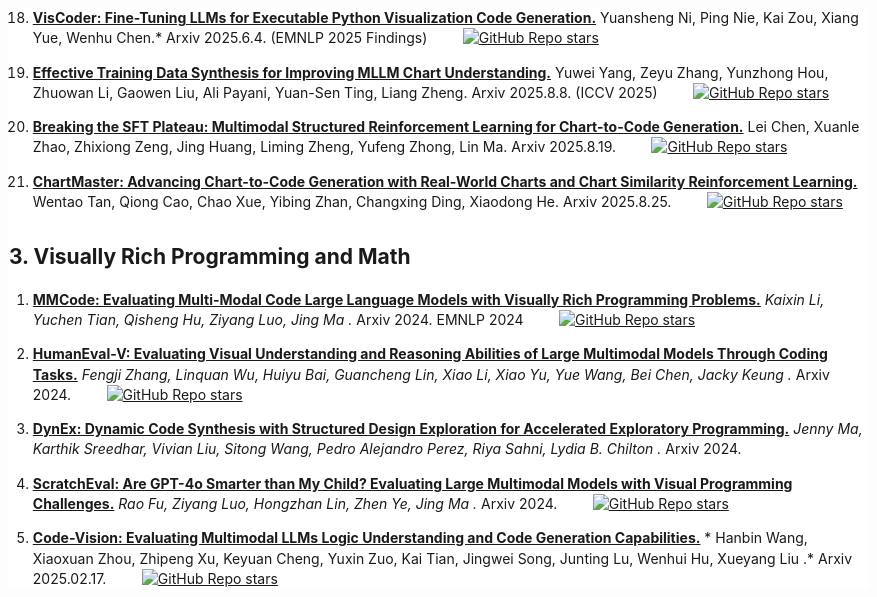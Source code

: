 18. [**VisCoder: Fine-Tuning LLMs for Executable Python Visualization Code Generation.**](https://arxiv.org/abs/2506.03735) Yuansheng Ni, Ping Nie, Kai Zou, Xiang Yue, Wenhu Chen.* Arxiv 2025.6.4. (EMNLP 2025 Findings) &nbsp;&nbsp;&nbsp;&nbsp;&nbsp;&nbsp;&nbsp; [![GitHub Repo stars](https://img.shields.io/github/stars/TIGER-AI-Lab/VisCoder)](https://github.com/TIGER-AI-Lab/VisCoder)

19. [**Effective Training Data Synthesis for Improving MLLM Chart Understanding.**](https://arxiv.org/abs/2508.06492) Yuwei Yang, Zeyu Zhang, Yunzhong Hou, Zhuowan Li, Gaowen Liu, Ali Payani, Yuan-Sen Ting, Liang Zheng. Arxiv 2025.8.8. (ICCV 2025) &nbsp;&nbsp;&nbsp;&nbsp;&nbsp;&nbsp;&nbsp; [![GitHub Repo stars](https://img.shields.io/github/stars/yuweiyang-anu/ECD)](https://github.com/yuweiyang-anu/ECD)


20. [**Breaking the SFT Plateau: Multimodal Structured Reinforcement Learning for Chart-to-Code Generation.**](https://arxiv.org/abs/2508.06492) Lei Chen, Xuanle Zhao, Zhixiong Zeng, Jing Huang, Liming Zheng, Yufeng Zhong, Lin Ma. Arxiv 2025.8.19. &nbsp;&nbsp;&nbsp;&nbsp;&nbsp;&nbsp;&nbsp; [![GitHub Repo stars](https://img.shields.io/github/stars/DocTron-hub/MSRL)](https://github.com/DocTron-hub/MSRL)

21. [**ChartMaster: Advancing Chart-to-Code Generation with Real-World Charts and Chart Similarity Reinforcement Learning.**](https://arxiv.org/abs/2508.17608) Wentao Tan, Qiong Cao, Chao Xue, Yibing Zhan, Changxing Ding, Xiaodong He. Arxiv 2025.8.25. &nbsp;&nbsp;&nbsp;&nbsp;&nbsp;&nbsp;&nbsp; [![GitHub Repo stars](https://img.shields.io/github/stars/WentaoTan/ChartMaster)](https://github.com/WentaoTan/ChartMaster)







## 3. Visually Rich Programming and Math

1. [**MMCode: Evaluating Multi-Modal Code Large Language Models with Visually Rich Programming Problems.**](https://arxiv.org/abs/2404.09486) *Kaixin Li, Yuchen Tian, Qisheng Hu, Ziyang Luo, Jing Ma
.* Arxiv 2024. EMNLP 2024 &nbsp;&nbsp;&nbsp;&nbsp;&nbsp;&nbsp;&nbsp; [![GitHub Repo stars](https://img.shields.io/github/stars/happylkx/MMCode)](https://github.com/happylkx/MMCode)

2. [**HumanEval-V: Evaluating Visual Understanding and Reasoning Abilities of Large Multimodal Models Through Coding Tasks.**](https://arxiv.org/abs/2410.12381) *Fengji Zhang, Linquan Wu, Huiyu Bai, Guancheng Lin, Xiao Li, Xiao Yu, Yue Wang, Bei Chen, Jacky Keung
.* Arxiv 2024. &nbsp;&nbsp;&nbsp;&nbsp;&nbsp;&nbsp;&nbsp; [![GitHub Repo stars](https://img.shields.io/github/stars/HumanEval-V/HumanEval-V-Benchmark)](https://github.com/HumanEval-V/HumanEval-V-Benchmark)

3. [**DynEx: Dynamic Code Synthesis with Structured Design Exploration for Accelerated Exploratory Programming.**](https://arxiv.org/pdf/2410.00400) *Jenny Ma, Karthik Sreedhar, Vivian Liu, Sitong Wang, Pedro Alejandro Perez, Riya Sahni, Lydia B. Chilton
.* Arxiv 2024.
   
4. [**ScratchEval: Are GPT-4o Smarter than My Child? Evaluating Large Multimodal Models with Visual Programming Challenges.**](https://arxiv.org/abs/2411.18932) *Rao Fu, Ziyang Luo, Hongzhan Lin, Zhen Ye, Jing Ma
.* Arxiv 2024. &nbsp;&nbsp;&nbsp;&nbsp;&nbsp;&nbsp;&nbsp; [![GitHub Repo stars](https://img.shields.io/github/stars/HKBUNLP/ScratchEval)](https://github.com/HKBUNLP/ScratchEval)

5. [**Code-Vision: Evaluating Multimodal LLMs Logic Understanding and Code Generation Capabilities.**](https://arxiv.org/abs/2502.11829) * Hanbin Wang, Xiaoxuan Zhou, Zhipeng Xu, Keyuan Cheng, Yuxin Zuo, Kai Tian, Jingwei Song, Junting Lu, Wenhui Hu, Xueyang Liu
.* Arxiv 2025.02.17. &nbsp;&nbsp;&nbsp;&nbsp;&nbsp;&nbsp;&nbsp; [![GitHub Repo stars](https://img.shields.io/github/stars/wanghanbinpanda/CodeVision)](https://github.com/wanghanbinpanda/CodeVision)
